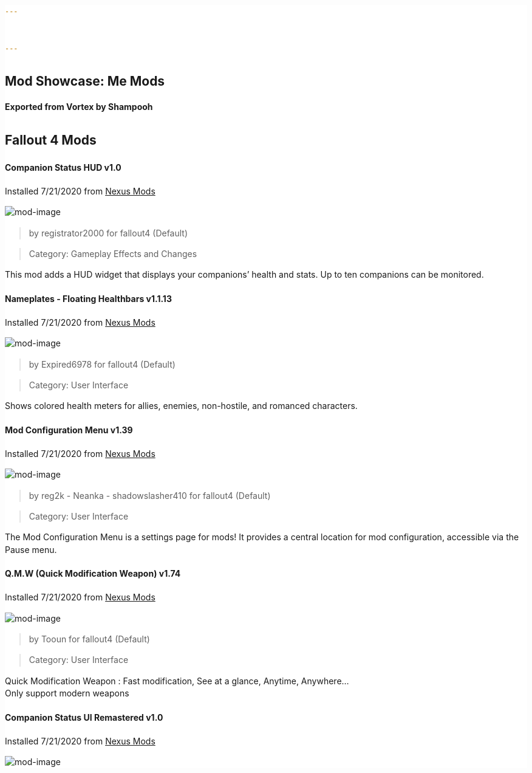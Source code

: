 ```yaml
---


---
```


<h2 id="mod-showcase-me-mods">Mod Showcase: Me Mods</h2>
<p><strong>Exported from Vortex by Shampooh</strong></p>
<h2 id="fallout-4-mods">Fallout 4 Mods</h2>
<h4 id="companion-status-hud-v1.0">Companion Status HUD v1.0</h4>
<p>Installed 7/21/2020 from <a href="https://www.nexusmods.com/fallout4/mods/20310/">Nexus Mods</a></p>
<img src="https://staticdelivery.nexusmods.com/mods/1151/images/20310-1-1481768594.jpg" alt="mod-image" width="200" height="200">
<blockquote>
<p>by registrator2000 for fallout4 (Default)</p>
</blockquote>
<blockquote>
<p>Category: Gameplay Effects and Changes</p>
</blockquote>
<p>This mod adds a HUD widget that displays your companions’ health and stats. Up to ten companions can be monitored.</p>
<h4 id="nameplates---floating-healthbars-v1.1.13">Nameplates - Floating Healthbars v1.1.13</h4>
<p>Installed 7/21/2020 from <a href="https://www.nexusmods.com/fallout4/mods/21636/">Nexus Mods</a></p>
<img src="https://staticdelivery.nexusmods.com/mods/1151/images/21636-7-1485560028.png" alt="mod-image" width="200" height="200">
<blockquote>
<p>by Expired6978 for fallout4 (Default)</p>
</blockquote>
<blockquote>
<p>Category: User Interface</p>
</blockquote>
<p>Shows colored health meters for allies, enemies, non-hostile, and romanced characters.</p>
<h4 id="mod-configuration-menu-v1.39">Mod Configuration Menu v1.39</h4>
<p>Installed 7/21/2020 from <a href="https://www.nexusmods.com/fallout4/mods/21497/">Nexus Mods</a></p>
<img src="https://staticdelivery.nexusmods.com/mods/1151/images/21497-0-1504319702.png" alt="mod-image" width="200" height="200">
<blockquote>
<p>by reg2k - Neanka - shadowslasher410 for fallout4 (Default)</p>
</blockquote>
<blockquote>
<p>Category: User Interface</p>
</blockquote>
<p>The Mod Configuration Menu is a settings page for mods! It provides a central location for mod configuration, accessible via the Pause menu.</p>
<h4 id="q.m.w--quick-modification-weapon-v1.74">Q.M.W  (Quick Modification Weapon) v1.74</h4>
<p>Installed 7/21/2020 from <a href="https://www.nexusmods.com/fallout4/mods/44985/">Nexus Mods</a></p>
<img src="https://staticdelivery.nexusmods.com/mods/1151/images/44985/44985-1589268649-2044910411.jpeg" alt="mod-image" width="200" height="200">
<blockquote>
<p>by Tooun for fallout4 (Default)</p>
</blockquote>
<blockquote>
<p>Category: User Interface</p>
</blockquote>
<p>Quick Modification Weapon : Fast modification, See at a glance, Anytime, Anywhere…<br>Only support modern weapons</p>
<h4 id="companion-status-ui-remastered-v1.0">Companion Status UI Remastered v1.0</h4>
<p>Installed 7/21/2020 from <a href="https://www.nexusmods.com/fallout4/mods/42925/">Nexus Mods</a></p>
<img src="https://staticdelivery.nexusmods.com/mods/1151/images/42925/42925-1578538338-952630519.jpeg" alt="mod-image" width="200" height="200">
